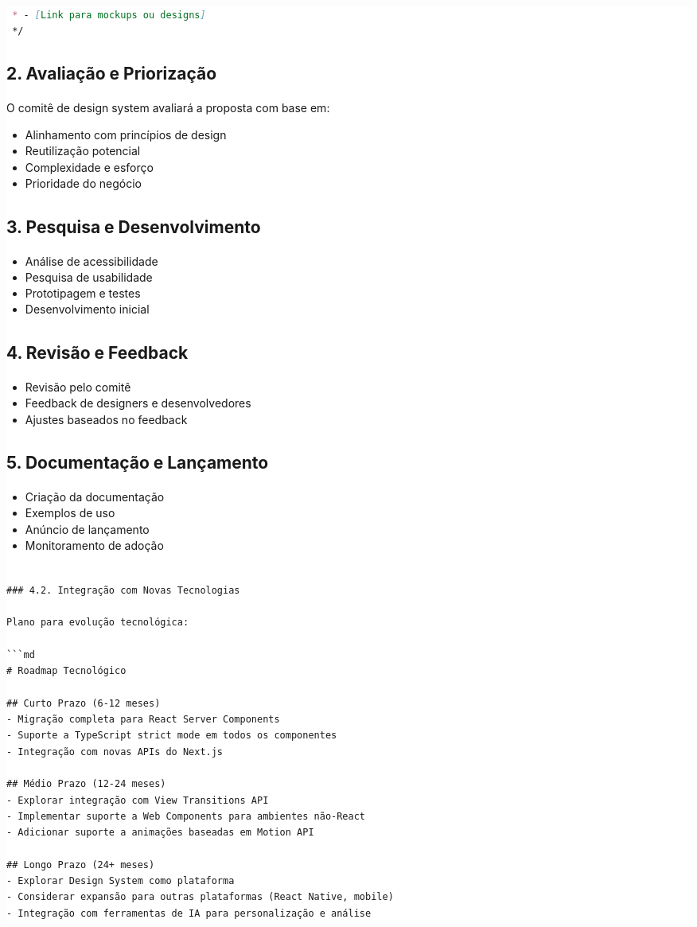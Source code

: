 ```md
 * - [Link para mockups ou designs]
 */
```

## 2. Avaliação e Priorização

O comitê de design system avaliará a proposta com base em:
- Alinhamento com princípios de design
- Reutilização potencial
- Complexidade e esforço
- Prioridade do negócio

## 3. Pesquisa e Desenvolvimento

- Análise de acessibilidade
- Pesquisa de usabilidade
- Prototipagem e testes
- Desenvolvimento inicial

## 4. Revisão e Feedback

- Revisão pelo comitê
- Feedback de designers e desenvolvedores
- Ajustes baseados no feedback

## 5. Documentação e Lançamento

- Criação da documentação
- Exemplos de uso
- Anúncio de lançamento
- Monitoramento de adoção
```

### 4.2. Integração com Novas Tecnologias

Plano para evolução tecnológica:

```md
# Roadmap Tecnológico

## Curto Prazo (6-12 meses)
- Migração completa para React Server Components
- Suporte a TypeScript strict mode em todos os componentes
- Integração com novas APIs do Next.js

## Médio Prazo (12-24 meses)
- Explorar integração com View Transitions API
- Implementar suporte a Web Components para ambientes não-React
- Adicionar suporte a animações baseadas em Motion API

## Longo Prazo (24+ meses)
- Explorar Design System como plataforma
- Considerar expansão para outras plataformas (React Native, mobile)
- Integração com ferramentas de IA para personalização e análise
```
